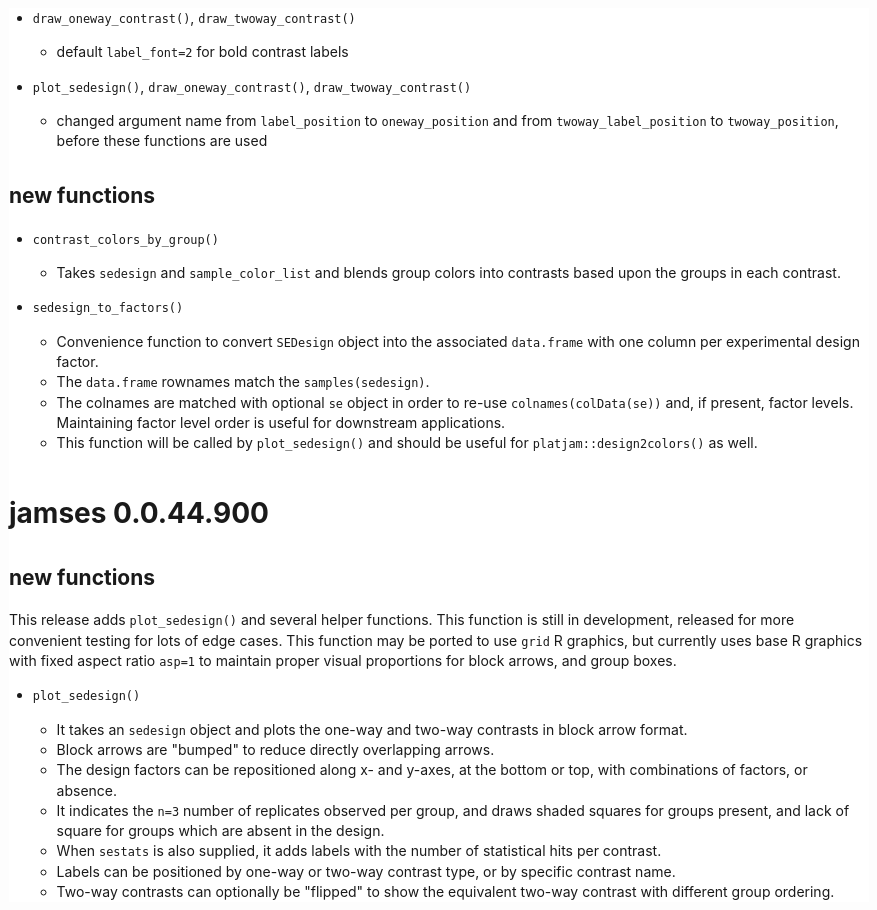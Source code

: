 * `draw_oneway_contrast()`, `draw_twoway_contrast()`

   * default `label_font=2` for bold contrast labels

* `plot_sedesign()`, `draw_oneway_contrast()`, `draw_twoway_contrast()`
   * changed argument name from `label_position` to `oneway_position`
   and from `twoway_label_position` to `twoway_position`,
   before these functions are used

## new functions

* `contrast_colors_by_group()`

   * Takes `sedesign` and `sample_color_list` and blends group colors
   into contrasts based upon the groups in each contrast.

* `sedesign_to_factors()`

   * Convenience function to convert `SEDesign` object into the associated
   `data.frame` with one column per experimental design factor.
   * The `data.frame` rownames match the `samples(sedesign)`.
   * The colnames are matched with optional `se` object in order to
   re-use `colnames(colData(se))` and, if present, factor levels.
   Maintaining factor level order is useful for downstream applications.
   * This function will be called by `plot_sedesign()` and should be useful
   for `platjam::design2colors()` as well.


# jamses 0.0.44.900

## new functions

This release adds `plot_sedesign()` and several helper functions.
This function is still in development, released for more convenient
testing for lots of edge cases.
This function may be ported to use `grid` R graphics, but currently
uses base R graphics with fixed aspect ratio `asp=1` to maintain
proper visual proportions for block arrows, and group boxes.

* `plot_sedesign()`

   * It takes an `sedesign` object and plots the one-way
   and two-way contrasts in block arrow format.
   * Block arrows are "bumped" to reduce directly overlapping
   arrows.
   * The design factors can be repositioned along x- and y-axes,
   at the bottom or top, with combinations of factors, or absence.
   * It indicates the `n=3` number of replicates observed per group,
   and draws shaded squares for groups present, and lack of
   square for groups which are absent in the design.
   * When `sestats` is also supplied, it adds labels with
   the number of statistical hits per contrast.
   * Labels can be positioned by one-way or two-way contrast type,
   or by specific contrast name.
   * Two-way contrasts can optionally be "flipped" to show the
   equivalent two-way contrast with different group ordering.
